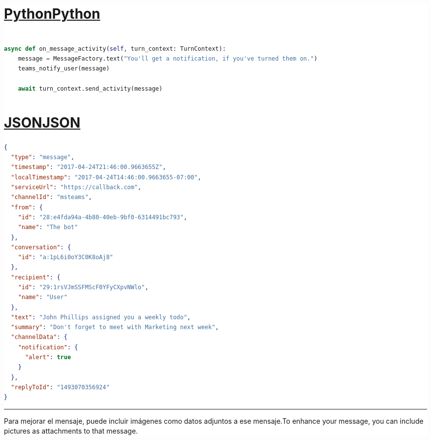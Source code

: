 # <a name="python"></a>[<span data-ttu-id="99f9b-195">Python</span><span class="sxs-lookup"><span data-stu-id="99f9b-195">Python</span></span>](#tab/python)

```python

async def on_message_activity(self, turn_context: TurnContext):
    message = MessageFactory.text("You'll get a notification, if you've turned them on.")
    teams_notify_user(message)

    await turn_context.send_activity(message)

```

# <a name="json"></a>[<span data-ttu-id="99f9b-196">JSON</span><span class="sxs-lookup"><span data-stu-id="99f9b-196">JSON</span></span>](#tab/json)

```json
{
  "type": "message",
  "timestamp": "2017-04-24T21:46:00.9663655Z",
  "localTimestamp": "2017-04-24T14:46:00.9663655-07:00",
  "serviceUrl": "https://callback.com",
  "channelId": "msteams",
  "from": {
    "id": "28:e4fda94a-4b80-40eb-9bf0-6314491bc793",
    "name": "The bot"
  },
  "conversation": {
    "id": "a:1pL6i0oY3C0K8oAj8"
  },
  "recipient": {
    "id": "29:1rsVJmSSFMScF0YFyCXpvNWlo",
    "name": "User"
  },
  "text": "John Phillips assigned you a weekly todo",
  "summary": "Don't forget to meet with Marketing next week",
  "channelData": {
    "notification": {
      "alert": true
    }
  },
  "replyToId": "1493070356924"
}
```

---

<span data-ttu-id="99f9b-197">Para mejorar el mensaje, puede incluir imágenes como datos adjuntos a ese mensaje.</span><span class="sxs-lookup"><span data-stu-id="99f9b-197">To enhance your message, you can include pictures as attachments to that message.</span></span>
